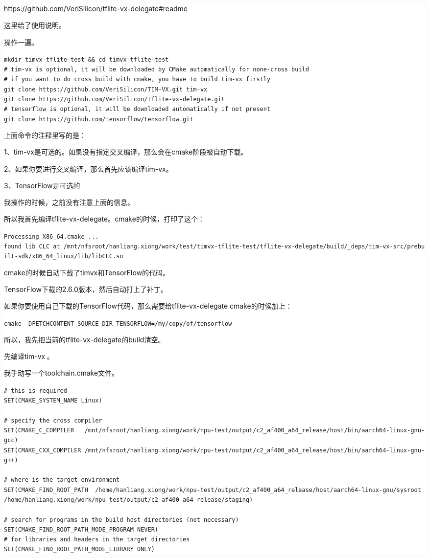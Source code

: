 https://github.com/VeriSilicon/tflite-vx-delegate#readme

这里给了使用说明。



操作一遍。

```
mkdir timvx-tflite-test && cd timvx-tflite-test
# tim-vx is optional, it will be downloaded by CMake automatically for none-cross build
# if you want to do cross build with cmake, you have to build tim-vx firstly
git clone https://github.com/VeriSilicon/TIM-VX.git tim-vx
git clone https://github.com/VeriSilicon/tflite-vx-delegate.git
# tensorflow is optional, it will be downloaded automatically if not present
git clone https://github.com/tensorflow/tensorflow.git
```

上面命令的注释里写的是：

1、tim-vx是可选的。如果没有指定交叉编译，那么会在cmake阶段被自动下载。

2、如果你要进行交叉编译，那么首先应该编译tim-vx。

3、TensorFlow是可选的

我操作的时候，之前没有注意上面的信息。

所以我首先编译tflite-vx-delegate。cmake的时候，打印了这个：

```
Processing X86_64.cmake ...
found lib CLC at /mnt/nfsroot/hanliang.xiong/work/test/timvx-tflite-test/tflite-vx-delegate/build/_deps/tim-vx-src/prebuilt-sdk/x86_64_linux/lib/libCLC.so
```

cmake的时候自动下载了timvx和TensorFlow的代码。

TensorFlow下载的2.6.0版本，然后自动打上了补丁。

如果你要使用自己下载的TensorFlow代码，那么需要给tflite-vx-delegate cmake的时候加上：

```
cmake -DFETCHCONTENT_SOURCE_DIR_TENSORFLOW=/my/copy/of/tensorflow
```

所以，我先把当前的tflite-vx-delegate的build清空。

先编译tim-vx 。

我手动写一个toolchain.cmake文件。

```
# this is required
SET(CMAKE_SYSTEM_NAME Linux)

# specify the cross compiler
SET(CMAKE_C_COMPILER   /mnt/nfsroot/hanliang.xiong/work/npu-test/output/c2_af400_a64_release/host/bin/aarch64-linux-gnu-gcc)
SET(CMAKE_CXX_COMPILER /mnt/nfsroot/hanliang.xiong/work/npu-test/output/c2_af400_a64_release/host/bin/aarch64-linux-gnu-g++)

# where is the target environment
SET(CMAKE_FIND_ROOT_PATH  /home/hanliang.xiong/work/npu-test/output/c2_af400_a64_release/host/aarch64-linux-gnu/sysroot /home/hanliang.xiong/work/npu-test/output/c2_af400_a64_release/staging)

# search for programs in the build host directories (not necessary)
SET(CMAKE_FIND_ROOT_PATH_MODE_PROGRAM NEVER)
# for libraries and headers in the target directories
SET(CMAKE_FIND_ROOT_PATH_MODE_LIBRARY ONLY)
```
